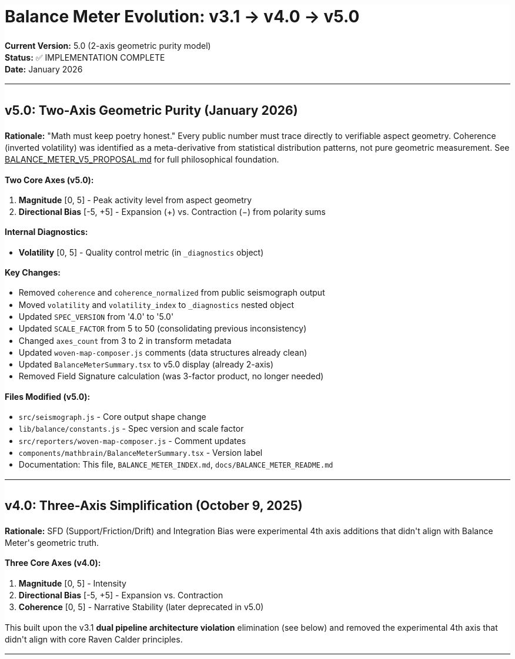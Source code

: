 # Balance Meter Evolution: v3.1 → v4.0 → v5.0

**Current Version:** 5.0 (2-axis geometric purity model)  
**Status:** ✅ IMPLEMENTATION COMPLETE  
**Date:** January 2026

---

## v5.0: Two-Axis Geometric Purity (January 2026)

**Rationale:** "Math must keep poetry honest." Every public number must trace directly to verifiable aspect geometry. Coherence (inverted volatility) was identified as a meta-derivative from statistical distribution patterns, not pure geometric measurement. See [BALANCE_METER_V5_PROPOSAL.md](BALANCE_METER_V5_PROPOSAL.md) for full philosophical foundation.

**Two Core Axes (v5.0):**
1. **Magnitude** [0, 5] - Peak activity level from aspect geometry
2. **Directional Bias** [-5, +5] - Expansion (+) vs. Contraction (−) from polarity sums

**Internal Diagnostics:**
- **Volatility** [0, 5] - Quality control metric (in `_diagnostics` object)

**Key Changes:**
- Removed `coherence` and `coherence_normalized` from public seismograph output
- Moved `volatility` and `volatility_index` to `_diagnostics` nested object
- Updated `SPEC_VERSION` from '4.0' to '5.0'
- Updated `SCALE_FACTOR` from 5 to 50 (consolidating previous inconsistency)
- Changed `axes_count` from 3 to 2 in transform metadata
- Updated `woven-map-composer.js` comments (data structures already clean)
- Updated `BalanceMeterSummary.tsx` to v5.0 display (already 2-axis)
- Removed Field Signature calculation (was 3-factor product, no longer needed)

**Files Modified (v5.0):**
- `src/seismograph.js` - Core output shape change
- `lib/balance/constants.js` - Spec version and scale factor
- `src/reporters/woven-map-composer.js` - Comment updates
- `components/mathbrain/BalanceMeterSummary.tsx` - Version label
- Documentation: This file, `BALANCE_METER_INDEX.md`, `docs/BALANCE_METER_README.md`

---

## v4.0: Three-Axis Simplification (October 9, 2025)

**Rationale:** SFD (Support/Friction/Drift) and Integration Bias were experimental 4th axis additions that didn't align with Balance Meter's geometric truth.

**Three Core Axes (v4.0):**
1. **Magnitude** [0, 5] - Intensity
2. **Directional Bias** [-5, +5] - Expansion vs. Contraction
3. **Coherence** [0, 5] - Narrative Stability (later deprecated in v5.0)

This built upon the v3.1 **dual pipeline architecture violation** elimination (see below) and removed the experimental 4th axis that didn't align with core Raven Calder principles.

---